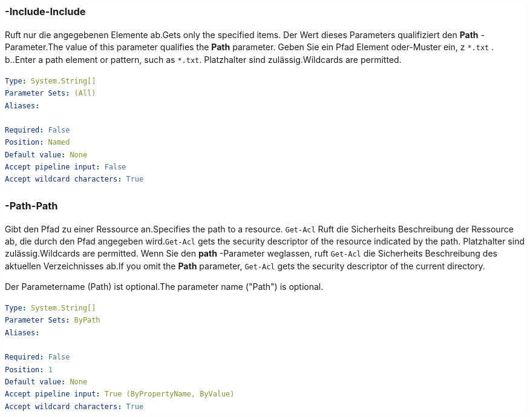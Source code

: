### <span data-ttu-id="bd399-150">-Include</span><span class="sxs-lookup"><span data-stu-id="bd399-150">-Include</span></span>

<span data-ttu-id="bd399-151">Ruft nur die angegebenen Elemente ab.</span><span class="sxs-lookup"><span data-stu-id="bd399-151">Gets only the specified items.</span></span> <span data-ttu-id="bd399-152">Der Wert dieses Parameters qualifiziert den **Path** -Parameter.</span><span class="sxs-lookup"><span data-stu-id="bd399-152">The value of this parameter qualifies the **Path** parameter.</span></span> <span data-ttu-id="bd399-153">Geben Sie ein Pfad Element oder-Muster ein, z `*.txt` . b..</span><span class="sxs-lookup"><span data-stu-id="bd399-153">Enter a path element or pattern, such as `*.txt`.</span></span> <span data-ttu-id="bd399-154">Platzhalter sind zulässig.</span><span class="sxs-lookup"><span data-stu-id="bd399-154">Wildcards are permitted.</span></span>

```yaml
Type: System.String[]
Parameter Sets: (All)
Aliases:

Required: False
Position: Named
Default value: None
Accept pipeline input: False
Accept wildcard characters: True
```

### <span data-ttu-id="bd399-155">-Path</span><span class="sxs-lookup"><span data-stu-id="bd399-155">-Path</span></span>

<span data-ttu-id="bd399-156">Gibt den Pfad zu einer Ressource an.</span><span class="sxs-lookup"><span data-stu-id="bd399-156">Specifies the path to a resource.</span></span> <span data-ttu-id="bd399-157">`Get-Acl` Ruft die Sicherheits Beschreibung der Ressource ab, die durch den Pfad angegeben wird.</span><span class="sxs-lookup"><span data-stu-id="bd399-157">`Get-Acl` gets the security descriptor of the resource indicated by the path.</span></span> <span data-ttu-id="bd399-158">Platzhalter sind zulässig.</span><span class="sxs-lookup"><span data-stu-id="bd399-158">Wildcards are permitted.</span></span> <span data-ttu-id="bd399-159">Wenn Sie den **path** -Parameter weglassen, ruft `Get-Acl` die Sicherheits Beschreibung des aktuellen Verzeichnisses ab.</span><span class="sxs-lookup"><span data-stu-id="bd399-159">If you omit the **Path** parameter, `Get-Acl` gets the security descriptor of the current directory.</span></span>

<span data-ttu-id="bd399-160">Der Parametername (Path) ist optional.</span><span class="sxs-lookup"><span data-stu-id="bd399-160">The parameter name ("Path") is optional.</span></span>

```yaml
Type: System.String[]
Parameter Sets: ByPath
Aliases:

Required: False
Position: 1
Default value: None
Accept pipeline input: True (ByPropertyName, ByValue)
Accept wildcard characters: True
```

